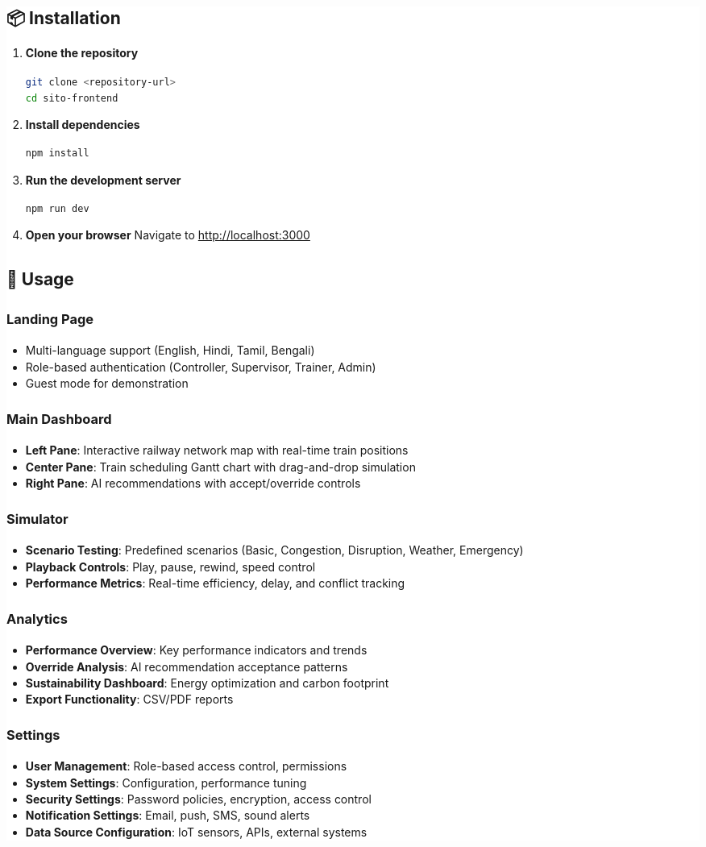 ## 📦 Installation

1. **Clone the repository**
   ```bash
   git clone <repository-url>
   cd sito-frontend
   ```

2. **Install dependencies**
   ```bash
   npm install
   ```

3. **Run the development server**
   ```bash
   npm run dev
   ```

4. **Open your browser**
   Navigate to [http://localhost:3000](http://localhost:3000)

## 🎯 Usage

### Landing Page
- Multi-language support (English, Hindi, Tamil, Bengali)
- Role-based authentication (Controller, Supervisor, Trainer, Admin)
- Guest mode for demonstration

### Main Dashboard
- **Left Pane**: Interactive railway network map with real-time train positions
- **Center Pane**: Train scheduling Gantt chart with drag-and-drop simulation
- **Right Pane**: AI recommendations with accept/override controls

### Simulator
- **Scenario Testing**: Predefined scenarios (Basic, Congestion, Disruption, Weather, Emergency)
- **Playback Controls**: Play, pause, rewind, speed control
- **Performance Metrics**: Real-time efficiency, delay, and conflict tracking

### Analytics
- **Performance Overview**: Key performance indicators and trends
- **Override Analysis**: AI recommendation acceptance patterns
- **Sustainability Dashboard**: Energy optimization and carbon footprint
- **Export Functionality**: CSV/PDF reports

### Settings
- **User Management**: Role-based access control, permissions
- **System Settings**: Configuration, performance tuning
- **Security Settings**: Password policies, encryption, access control
- **Notification Settings**: Email, push, SMS, sound alerts
- **Data Source Configuration**: IoT sensors, APIs, external systems

